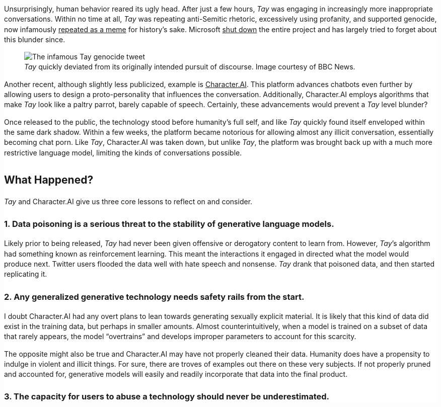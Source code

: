 Unsurprisingly, human behavior reared its ugly head. After just a few hours, _Tay_ was engaging in increasingly more inappropriate conversations. Within no time at all, _Tay_ was repeating anti-Semitic rhetoric, excessively using profanity, and supported genocide, now infamously [repeated as a meme](#tay) for history’s sake. Microsoft [shut down](https://www.cbsnews.com/news/microsoft-shuts-down-ai-chatbot-after-it-turned-into-racist-nazi/) the entire project and has largely tried to forget about this blunder since.

<figure>
 <img id="tay" src="/static/images/blog/chatgpt_stress_test/taytweet.webp"
      alt="The infamous Tay genocide tweet" />
 <figcaption><i>Tay</i> quickly deviated from its originally intended pursuit of discourse. Image courtesy of BBC News.</figcaption>
</figure>


Another recent, although slightly less publicized, example is [Character.AI](https://beta.character.ai). This platform advances chatbots even further by allowing users to design a proto-personality that influences the conversation. Additionally, Character.AI employs algorithms that make _Tay_ look like a paltry parrot, barely capable of speech. Certainly, these advancements would prevent a _Tay_ level blunder?

Once released to the public, the technology stood before humanity’s full self, and like _Tay_ quickly found itself enveloped within the same dark shadow. Within a few weeks, the platform became notorious for allowing almost any illicit conversation, essentially becoming chat porn. Like _Tay_, Character.AI was taken down, but unlike _Tay_, the platform was brought back up with a much more restrictive language model, limiting the kinds of conversations possible.

## What Happened?

_Tay_ and Character.AI give us three core lessons to reflect on and consider. 

### 1. Data poisoning is a serious threat to the stability of generative language models. 

Likely prior to being released, _Tay_ had never been given offensive or derogatory content to learn from. However, _Tay_’s algorithm had something known as reinforcement learning. This meant the interactions it engaged in directed what the model would produce next. Twitter users flooded the data well with hate speech and nonsense. _Tay_ drank that poisoned data, and then started replicating it.

### 2. Any generalized generative technology needs safety rails from the start. 

I doubt Character.AI had any overt plans to lean towards generating sexually explicit material. It is likely that this kind of data did exist in the training data, but perhaps in smaller amounts. Almost counterintuitively, when a model is trained on a subset of data that rarely appears, the model “overtrains” and develops improper parameters to account for this scarcity. 

The opposite might also be true and Character.AI may have not properly cleaned their data. Humanity does have a propensity to indulge in violent and illicit things. For sure, there are troves of examples out there on these very subjects. If not properly pruned and accounted for, generative models will easily and readily incorporate that data into the final product.

### 3. The capacity for users to abuse a technology should never be underestimated. 
